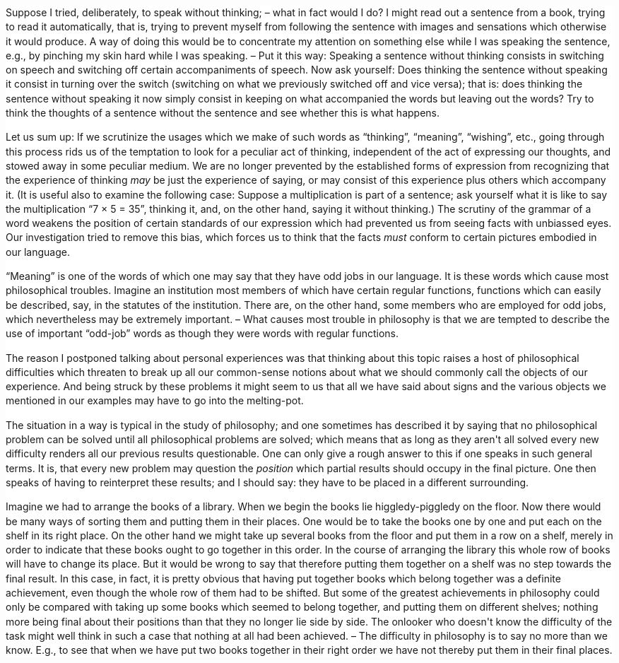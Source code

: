 Suppose I tried, deliberately, to speak without thinking; – what in fact would I do? I might read out a sentence from a book, trying to read it automatically, that is, trying to prevent myself from following the sentence with images and sensations which otherwise it would produce. A way of doing this would be to concentrate my attention on something else while I was speaking the sentence, e.g., by pinching my skin hard while I was speaking. – Put it this way: Speaking a sentence without thinking consists in switching on speech and switching off certain accompaniments of speech. Now ask yourself: Does thinking the sentence without speaking it consist in turning over the switch (switching on what we previously switched off and vice versa); that is: does thinking the sentence without speaking it now simply consist in keeping on what accompanied the words but leaving out the words? Try to think the thoughts of a sentence without the sentence and see whether this is what happens.

Let us sum up: If we scrutinize the usages which we make of such words as “thinking”, “meaning”, “wishing”, etc.,  going through this process rids us of the temptation to look for a peculiar act of thinking, independent of the act of expressing our thoughts, and stowed away in some peculiar medium. We are no longer prevented by the established forms of expression from recognizing that the experience of thinking *may* be just the experience of saying, or may consist of this experience plus others which accompany it. (It is useful also to examine the following case: Suppose a multiplication is part of a sentence; ask yourself what it is like to say the multiplication “7 × 5 = 35”, thinking it, and, on the other hand, saying it without thinking.) The scrutiny of the grammar of a word weakens the position of certain standards of our expression which had prevented us from seeing facts with unbiassed eyes. Our investigation tried to remove this bias, which forces us to think that the facts *must* conform to certain pictures embodied in our language.

“Meaning” is one of the words of which one may say that they have odd jobs in our language. It is these words which cause most philosophical troubles. Imagine an institution most members of which have certain regular functions, functions which can easily be described, say, in the statutes of the institution. There are, on the other hand, some members who are employed for odd jobs, which nevertheless may be extremely important. – What causes most trouble in philosophy is that we are tempted to describe the use of important “odd-job” words as though they were words with regular functions.

The reason I postponed talking about personal experiences was that thinking about this topic raises a host of philosophical difficulties which threaten to break up all our common-sense notions about what we should commonly call the objects of our experience. And being struck by these problems it might seem to us that all we have said about signs and the various objects we mentioned in our examples may have to go into the melting-pot.

The situation in a way is typical in the study of philosophy; and one sometimes has described it by saying that no philosophical problem can be solved until all philosophical problems are solved; which means that as long as they aren't all solved every new difficulty renders all our previous results questionable. One can only give a rough answer to this if one speaks in such general terms. It is, that every new problem may question the *position* which partial results should occupy in the final picture. One then speaks of having to reinterpret these results; and I should say: they have to be placed in a different surrounding.

Imagine we had to arrange the books of a library. When we begin the books lie higgledy-piggledy on the floor. Now there would be many ways of sorting them and putting them in their places. One would be to take the books one by one and put each on the shelf in its right place. On the other hand  we might take up several books from the floor and put them in a row on a shelf, merely in order to indicate that these books ought to go together in this order. In the course of arranging the library this whole row of books will have to change its place. But it would be wrong to say that therefore putting them together on a shelf was no step towards the final result. In this case, in fact, it is pretty obvious that having put together books which belong together was a definite achievement, even though the whole row of them had to be shifted. But some of the greatest achievements in philosophy could only be compared with taking up some books which seemed to belong together, and putting them on different shelves; nothing more being final about their positions than that they no longer lie side by side. The onlooker who doesn't know the difficulty of the task might well think in such a case that nothing at all had been achieved. – The difficulty in philosophy is to say no more than we know. E.g., to see that when we have put two books together in their right order we have not thereby put them in their final places.
